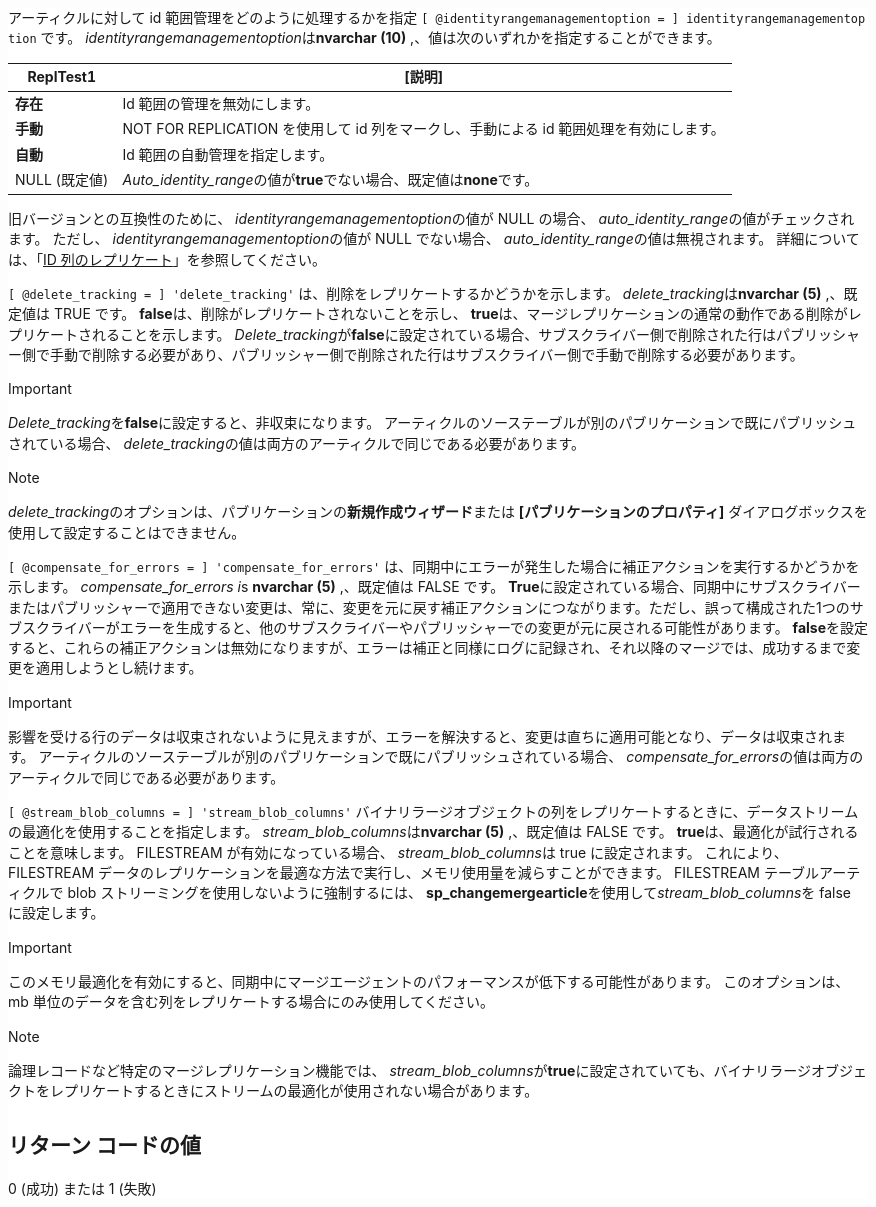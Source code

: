 アーティクルに対して id 範囲管理をどのように処理するかを指定 `[ @identityrangemanagementoption = ] identityrangemanagementoption` です。 *identityrangemanagementoption*は**nvarchar (10)** ,、値は次のいずれかを指定することができます。  
  
|ReplTest1|[説明]|  
|-----------|-----------------|  
|**存在**|Id 範囲の管理を無効にします。|  
|**手動**|NOT FOR REPLICATION を使用して id 列をマークし、手動による id 範囲処理を有効にします。|  
|**自動**|Id 範囲の自動管理を指定します。|  
|NULL (既定値)|*Auto_identity_range*の値が**true**でない場合、既定値は**none**です。|  
  
 旧バージョンとの互換性のために、 *identityrangemanagementoption*の値が NULL の場合、 *auto_identity_range*の値がチェックされます。 ただし、 *identityrangemanagementoption*の値が NULL でない場合、 *auto_identity_range*の値は無視されます。 詳細については、「[ID 列のレプリケート](../../relational-databases/replication/publish/replicate-identity-columns.md)」を参照してください。  
  
`[ @delete_tracking = ] 'delete_tracking'` は、削除をレプリケートするかどうかを示します。 *delete_tracking*は**nvarchar (5)** ,、既定値は TRUE です。 **false**は、削除がレプリケートされないことを示し、 **true**は、マージレプリケーションの通常の動作である削除がレプリケートされることを示します。 *Delete_tracking*が**false**に設定されている場合、サブスクライバー側で削除された行はパブリッシャー側で手動で削除する必要があり、パブリッシャー側で削除された行はサブスクライバー側で手動で削除する必要があります。  
  
> [!IMPORTANT]  
>  *Delete_tracking*を**false**に設定すると、非収束になります。 アーティクルのソーステーブルが別のパブリケーションで既にパブリッシュされている場合、 *delete_tracking*の値は両方のアーティクルで同じである必要があります。  
  
> [!NOTE]  
>  *delete_tracking*のオプションは、パブリケーションの**新規作成ウィザード**または **[パブリケーションのプロパティ]** ダイアログボックスを使用して設定することはできません。  
  
`[ @compensate_for_errors = ] 'compensate_for_errors'` は、同期中にエラーが発生した場合に補正アクションを実行するかどうかを示します。 *compensate_for_errors i*s **nvarchar (5)** ,、既定値は FALSE です。 **True**に設定されている場合、同期中にサブスクライバーまたはパブリッシャーで適用できない変更は、常に、変更を元に戻す補正アクションにつながります。ただし、誤って構成された1つのサブスクライバーがエラーを生成すると、他のサブスクライバーやパブリッシャーでの変更が元に戻される可能性があります。 **false**を設定すると、これらの補正アクションは無効になりますが、エラーは補正と同様にログに記録され、それ以降のマージでは、成功するまで変更を適用しようとし続けます。  
  
> [!IMPORTANT]  
>  影響を受ける行のデータは収束されないように見えますが、エラーを解決すると、変更は直ちに適用可能となり、データは収束されます。 アーティクルのソーステーブルが別のパブリケーションで既にパブリッシュされている場合、 *compensate_for_errors*の値は両方のアーティクルで同じである必要があります。  
  
`[ @stream_blob_columns = ] 'stream_blob_columns'` バイナリラージオブジェクトの列をレプリケートするときに、データストリームの最適化を使用することを指定します。 *stream_blob_columns*は**nvarchar (5)** ,、既定値は FALSE です。 **true**は、最適化が試行されることを意味します。 FILESTREAM が有効になっている場合、 *stream_blob_columns*は true に設定されます。 これにより、FILESTREAM データのレプリケーションを最適な方法で実行し、メモリ使用量を減らすことができます。 FILESTREAM テーブルアーティクルで blob ストリーミングを使用しないように強制するには、 **sp_changemergearticle**を使用して*stream_blob_columns*を false に設定します。  
  
> [!IMPORTANT]  
>  このメモリ最適化を有効にすると、同期中にマージエージェントのパフォーマンスが低下する可能性があります。 このオプションは、mb 単位のデータを含む列をレプリケートする場合にのみ使用してください。  
  
> [!NOTE]  
>  論理レコードなど特定のマージレプリケーション機能では、 *stream_blob_columns*が**true**に設定されていても、バイナリラージオブジェクトをレプリケートするときにストリームの最適化が使用されない場合があります。  
  
## <a name="return-code-values"></a>リターン コードの値  
 0 (成功) または 1 (失敗)  
  